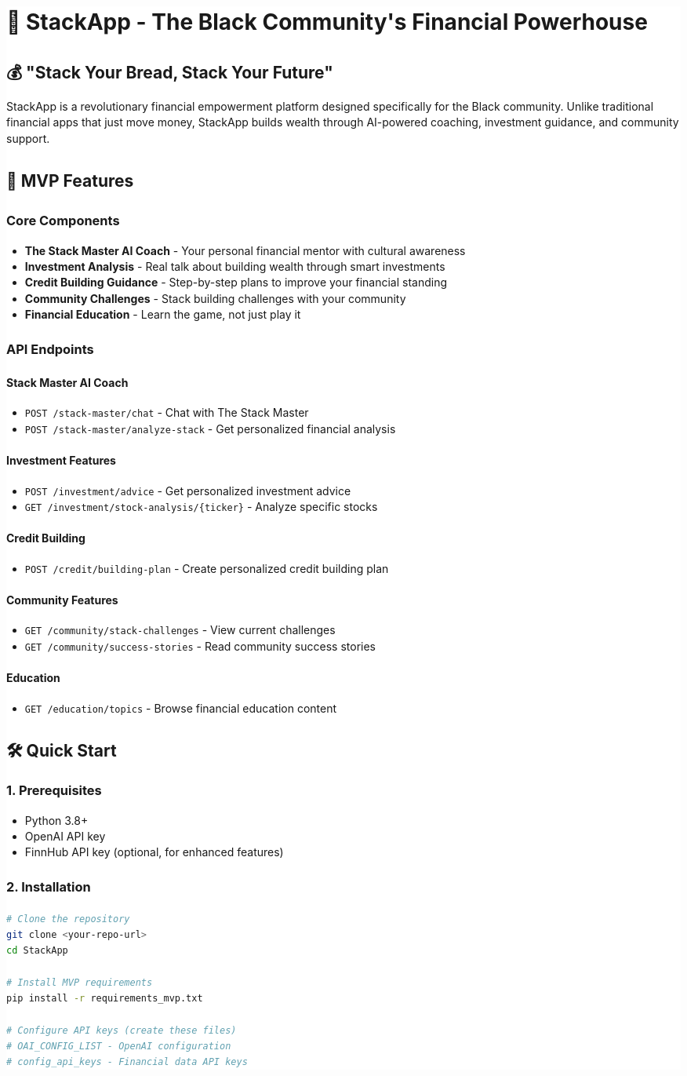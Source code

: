 # 🎤 StackApp - The Black Community's Financial Powerhouse

## 💰 "Stack Your Bread, Stack Your Future"

StackApp is a revolutionary financial empowerment platform designed specifically for the Black community. Unlike traditional financial apps that just move money, StackApp builds wealth through AI-powered coaching, investment guidance, and community support.

## 🚀 MVP Features

### Core Components
- **The Stack Master AI Coach** - Your personal financial mentor with cultural awareness
- **Investment Analysis** - Real talk about building wealth through smart investments
- **Credit Building Guidance** - Step-by-step plans to improve your financial standing
- **Community Challenges** - Stack building challenges with your community
- **Financial Education** - Learn the game, not just play it

### API Endpoints

#### Stack Master AI Coach
- `POST /stack-master/chat` - Chat with The Stack Master
- `POST /stack-master/analyze-stack` - Get personalized financial analysis

#### Investment Features
- `POST /investment/advice` - Get personalized investment advice
- `GET /investment/stock-analysis/{ticker}` - Analyze specific stocks

#### Credit Building
- `POST /credit/building-plan` - Create personalized credit building plan

#### Community Features
- `GET /community/stack-challenges` - View current challenges
- `GET /community/success-stories` - Read community success stories

#### Education
- `GET /education/topics` - Browse financial education content

## 🛠️ Quick Start

### 1. Prerequisites
- Python 3.8+
- OpenAI API key
- FinnHub API key (optional, for enhanced features)

### 2. Installation

```bash
# Clone the repository
git clone <your-repo-url>
cd StackApp

# Install MVP requirements
pip install -r requirements_mvp.txt

# Configure API keys (create these files)
# OAI_CONFIG_LIST - OpenAI configuration
# config_api_keys - Financial data API keys
```
